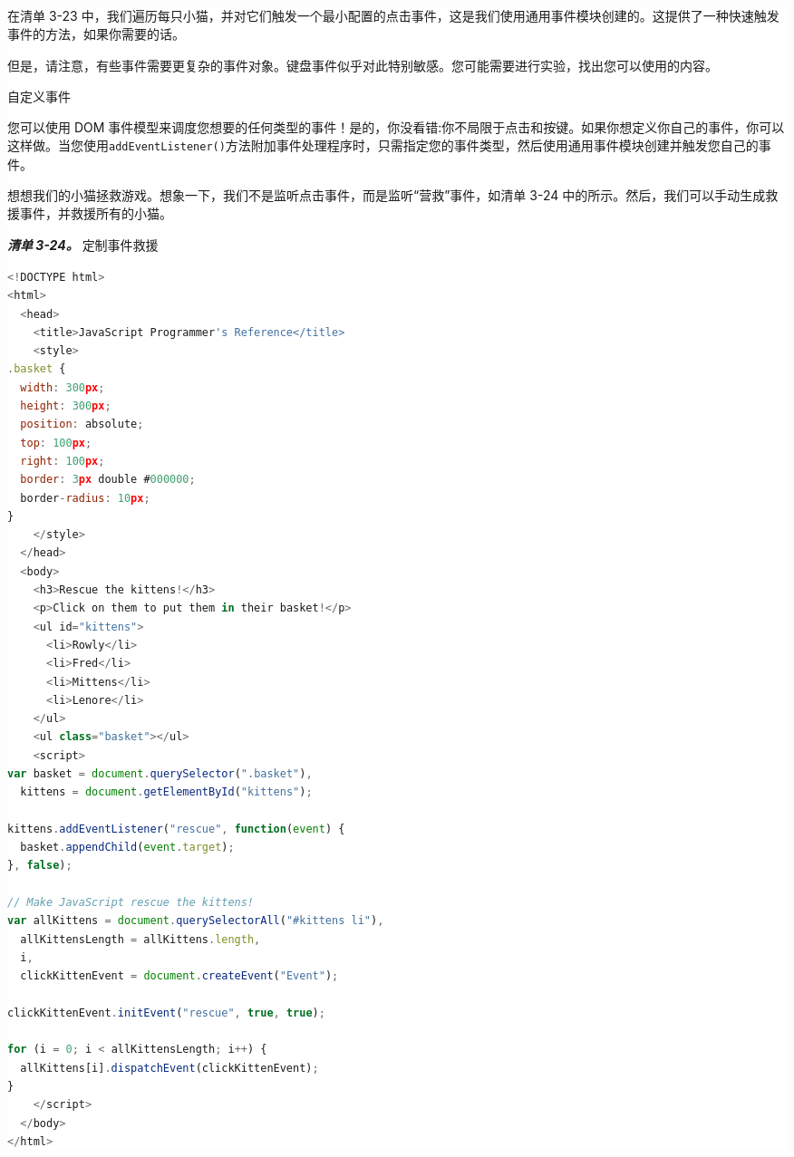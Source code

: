 在清单 3-23 中，我们遍历每只小猫，并对它们触发一个最小配置的点击事件，这是我们使用通用事件模块创建的。这提供了一种快速触发事件的方法，如果你需要的话。

但是，请注意，有些事件需要更复杂的事件对象。键盘事件似乎对此特别敏感。您可能需要进行实验，找出您可以使用的内容。

自定义事件

您可以使用 DOM 事件模型来调度您想要的任何类型的事件！是的，你没看错:你不局限于点击和按键。如果你想定义你自己的事件，你可以这样做。当您使用`addEventListener()`方法附加事件处理程序时，只需指定您的事件类型，然后使用通用事件模块创建并触发您自己的事件。

想想我们的小猫拯救游戏。想象一下，我们不是监听点击事件，而是监听“营救”事件，如清单 3-24 中的所示。然后，我们可以手动生成救援事件，并救援所有的小猫。

***清单 3-24。*** 定制事件救援

```js
<!DOCTYPE html>
<html>
  <head>
    <title>JavaScript Programmer's Reference</title>
    <style>
.basket {
  width: 300px;
  height: 300px;
  position: absolute;
  top: 100px;
  right: 100px;
  border: 3px double #000000;
  border-radius: 10px;
}
    </style>
  </head>
  <body>
    <h3>Rescue the kittens!</h3>
    <p>Click on them to put them in their basket!</p>
    <ul id="kittens">
      <li>Rowly</li>
      <li>Fred</li>
      <li>Mittens</li>
      <li>Lenore</li>
    </ul>
    <ul class="basket"></ul>
    <script>
var basket = document.querySelector(".basket"),
  kittens = document.getElementById("kittens");

kittens.addEventListener("rescue", function(event) {
  basket.appendChild(event.target);
}, false);

// Make JavaScript rescue the kittens!
var allKittens = document.querySelectorAll("#kittens li"),
  allKittensLength = allKittens.length,
  i,
  clickKittenEvent = document.createEvent("Event");

clickKittenEvent.initEvent("rescue", true, true);

for (i = 0; i < allKittensLength; i++) {
  allKittens[i].dispatchEvent(clickKittenEvent);
}
    </script>
  </body>
</html>
```
